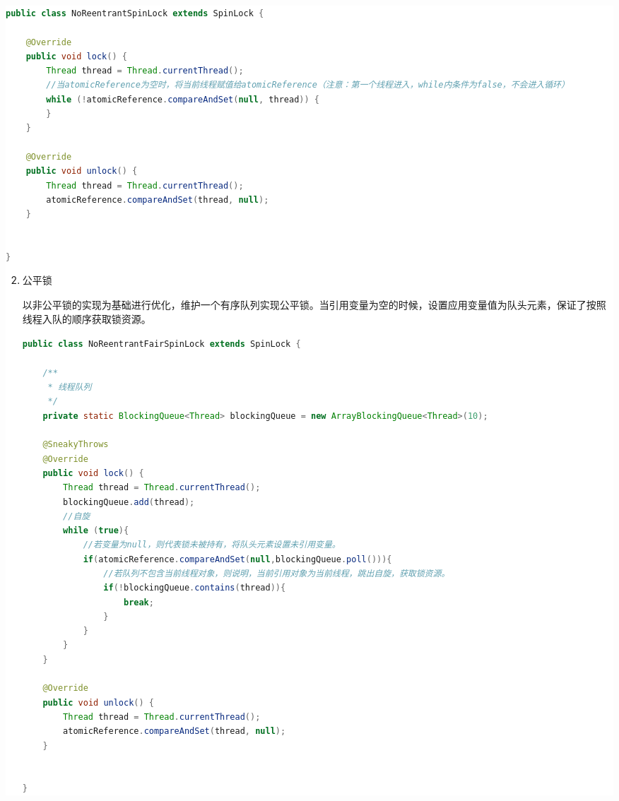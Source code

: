    ```java
   public class NoReentrantSpinLock extends SpinLock {
   
       @Override
       public void lock() {
           Thread thread = Thread.currentThread();
           //当atomicReference为空时，将当前线程赋值给atomicReference（注意：第一个线程进入，while内条件为false，不会进入循环）
           while (!atomicReference.compareAndSet(null, thread)) {
           }
       }
   
       @Override
       public void unlock() {
           Thread thread = Thread.currentThread();
           atomicReference.compareAndSet(thread, null);
       }
   
   
   }
   ```



2. 公平锁

   以非公平锁的实现为基础进行优化，维护一个有序队列实现公平锁。当引用变量为空的时候，设置应用变量值为队头元素，保证了按照线程入队的顺序获取锁资源。

   ```java
   public class NoReentrantFairSpinLock extends SpinLock {
   
       /**
        * 线程队列
        */
       private static BlockingQueue<Thread> blockingQueue = new ArrayBlockingQueue<Thread>(10);
   
       @SneakyThrows
       @Override
       public void lock() {
           Thread thread = Thread.currentThread();
           blockingQueue.add(thread);
           //自旋
           while (true){
               //若变量为null，则代表锁未被持有，将队头元素设置未引用变量。
               if(atomicReference.compareAndSet(null,blockingQueue.poll())){
                   //若队列不包含当前线程对象，则说明，当前引用对象为当前线程，跳出自旋，获取锁资源。
                   if(!blockingQueue.contains(thread)){
                       break;
                   }
               }
           }
       }
   
       @Override
       public void unlock() {
           Thread thread = Thread.currentThread();
           atomicReference.compareAndSet(thread, null);
       }
   
   
   }
   ```
